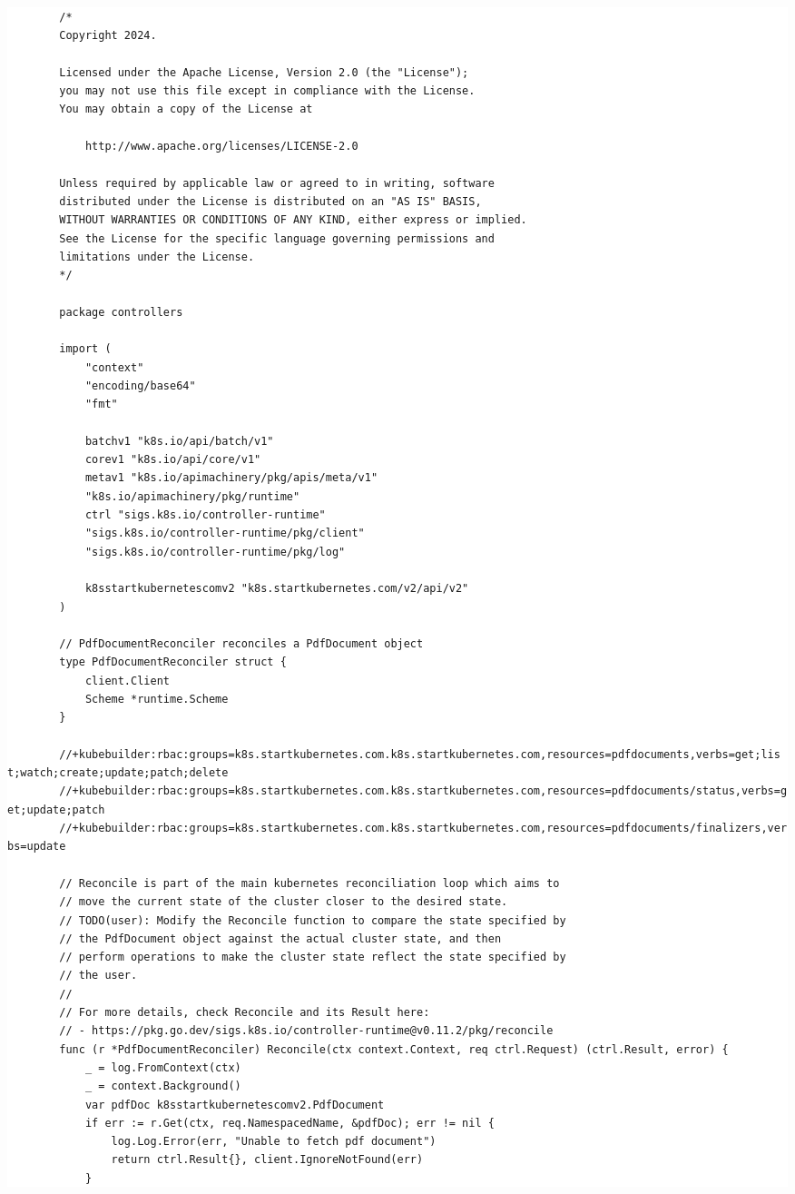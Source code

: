             /*
            Copyright 2024.
            
            Licensed under the Apache License, Version 2.0 (the "License");
            you may not use this file except in compliance with the License.
            You may obtain a copy of the License at
            
                http://www.apache.org/licenses/LICENSE-2.0
            
            Unless required by applicable law or agreed to in writing, software
            distributed under the License is distributed on an "AS IS" BASIS,
            WITHOUT WARRANTIES OR CONDITIONS OF ANY KIND, either express or implied.
            See the License for the specific language governing permissions and
            limitations under the License.
            */
            
            package controllers
            
            import (
            	"context"
            	"encoding/base64"
            	"fmt"
            
            	batchv1 "k8s.io/api/batch/v1"
            	corev1 "k8s.io/api/core/v1"
            	metav1 "k8s.io/apimachinery/pkg/apis/meta/v1"
            	"k8s.io/apimachinery/pkg/runtime"
            	ctrl "sigs.k8s.io/controller-runtime"
            	"sigs.k8s.io/controller-runtime/pkg/client"
            	"sigs.k8s.io/controller-runtime/pkg/log"
            
            	k8sstartkubernetescomv2 "k8s.startkubernetes.com/v2/api/v2"
            )
            
            // PdfDocumentReconciler reconciles a PdfDocument object
            type PdfDocumentReconciler struct {
            	client.Client
            	Scheme *runtime.Scheme
            }
            
            //+kubebuilder:rbac:groups=k8s.startkubernetes.com.k8s.startkubernetes.com,resources=pdfdocuments,verbs=get;list;watch;create;update;patch;delete
            //+kubebuilder:rbac:groups=k8s.startkubernetes.com.k8s.startkubernetes.com,resources=pdfdocuments/status,verbs=get;update;patch
            //+kubebuilder:rbac:groups=k8s.startkubernetes.com.k8s.startkubernetes.com,resources=pdfdocuments/finalizers,verbs=update
            
            // Reconcile is part of the main kubernetes reconciliation loop which aims to
            // move the current state of the cluster closer to the desired state.
            // TODO(user): Modify the Reconcile function to compare the state specified by
            // the PdfDocument object against the actual cluster state, and then
            // perform operations to make the cluster state reflect the state specified by
            // the user.
            //
            // For more details, check Reconcile and its Result here:
            // - https://pkg.go.dev/sigs.k8s.io/controller-runtime@v0.11.2/pkg/reconcile
            func (r *PdfDocumentReconciler) Reconcile(ctx context.Context, req ctrl.Request) (ctrl.Result, error) {
            	_ = log.FromContext(ctx)
            	_ = context.Background()
            	var pdfDoc k8sstartkubernetescomv2.PdfDocument
            	if err := r.Get(ctx, req.NamespacedName, &pdfDoc); err != nil {
            		log.Log.Error(err, "Unable to fetch pdf document")
            		return ctrl.Result{}, client.IgnoreNotFound(err)
            	}
            